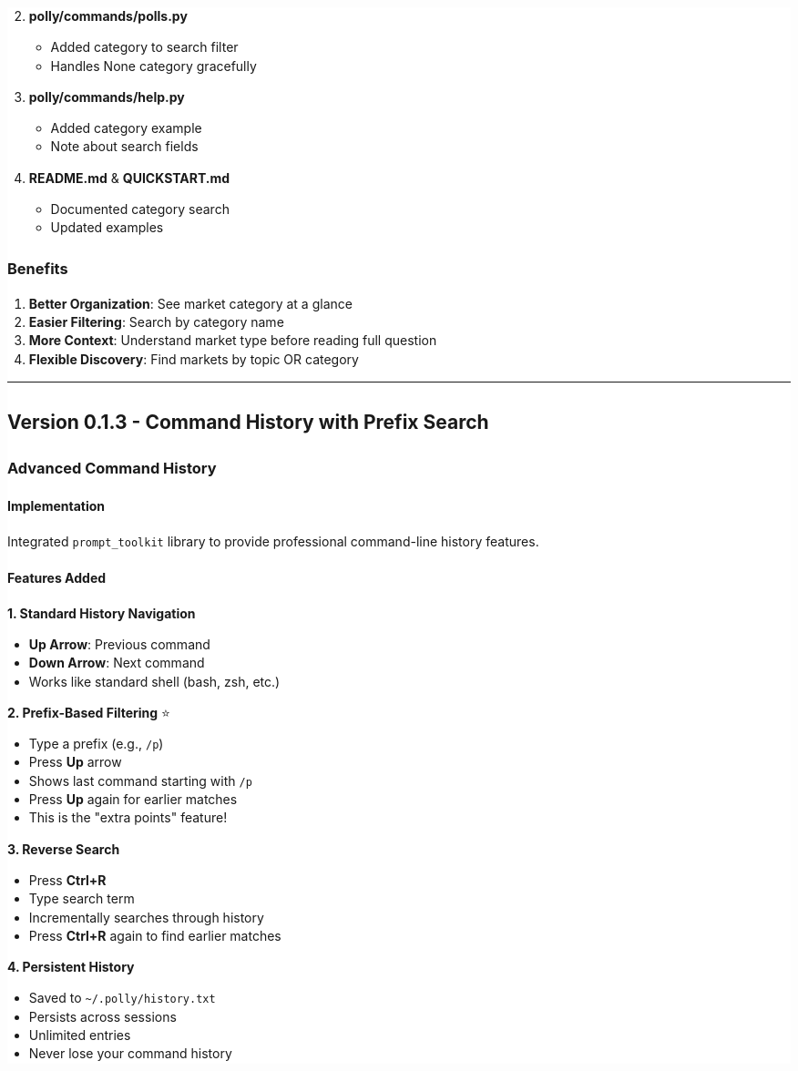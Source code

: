 2. **polly/commands/polls.py**
   - Added category to search filter
   - Handles None category gracefully

3. **polly/commands/help.py**
   - Added category example
   - Note about search fields

4. **README.md** & **QUICKSTART.md**
   - Documented category search
   - Updated examples

### Benefits

1. **Better Organization**: See market category at a glance
2. **Easier Filtering**: Search by category name
3. **More Context**: Understand market type before reading full question
4. **Flexible Discovery**: Find markets by topic OR category

---

## Version 0.1.3 - Command History with Prefix Search

### Advanced Command History

#### Implementation
Integrated `prompt_toolkit` library to provide professional command-line history features.

#### Features Added

**1. Standard History Navigation**
- **Up Arrow**: Previous command
- **Down Arrow**: Next command  
- Works like standard shell (bash, zsh, etc.)

**2. Prefix-Based Filtering** ⭐
- Type a prefix (e.g., `/p`)
- Press **Up** arrow
- Shows last command starting with `/p`
- Press **Up** again for earlier matches
- This is the "extra points" feature!

**3. Reverse Search**
- Press **Ctrl+R**
- Type search term
- Incrementally searches through history
- Press **Ctrl+R** again to find earlier matches

**4. Persistent History**
- Saved to `~/.polly/history.txt`
- Persists across sessions
- Unlimited entries
- Never lose your command history

